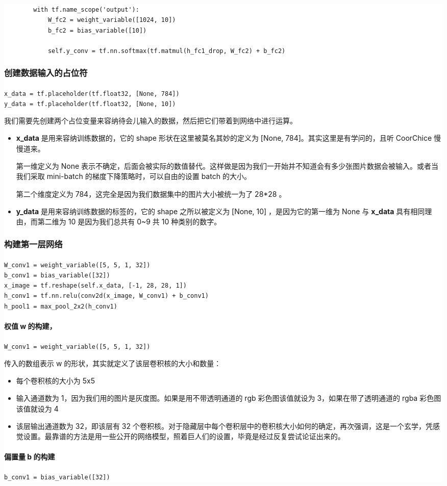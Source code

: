 ```
        with tf.name_scope('output'):
            W_fc2 = weight_variable([1024, 10])
            b_fc2 = bias_variable([10])

            self.y_conv = tf.nn.softmax(tf.matmul(h_fc1_drop, W_fc2) + b_fc2)

```

### 创建数据输入的占位符

```
x_data = tf.placeholder(tf.float32, [None, 784])
y_data = tf.placeholder(tf.float32, [None, 10])
```

我们需要先创建两个占位变量来容纳待会儿输入的数据，然后把它们带着到网络中进行运算。  

- **x_data** 是用来容纳训练数据的，它的 shape 形状在这里被莫名其妙的定义为 [None, 784]。其实这里是有学问的，且听 CoorChice 慢慢道来。  

    第一维定义为 None 表示不确定，后面会被实际的数值替代。这样做是因为我们一开始并不知道会有多少张图片数据会被输入。或者当我们采取 mini-batch 的梯度下降策略时，可以自由的设置 batch 的大小。  

    第二个维度定义为 784，这完全是因为我们数据集中的图片大小被统一为了 28*28 。 
    
- **y_data** 是用来容纳训练数据的标签的，它的 shape 之所以被定义为 [None, 10] ，是因为它的第一维为 None 与 **x_data** 具有相同理由，而第二维为 10 是因为我们总共有 0~9 共 10 种类别的数字。  



### 构建第一层网络

```
W_conv1 = weight_variable([5, 5, 1, 32])
b_conv1 = bias_variable([32])
x_image = tf.reshape(self.x_data, [-1, 28, 28, 1])
h_conv1 = tf.nn.relu(conv2d(x_image, W_conv1) + b_conv1)
h_pool1 = max_pool_2x2(h_conv1)
```

#### 权值 w 的构建，  

```
W_conv1 = weight_variable([5, 5, 1, 32])
```

传入的数组表示 w 的形状，其实就定义了该层卷积核的大小和数量： 

- 每个卷积核的大小为 5x5

- 输入通道数为 1，因为我们用的图片是灰度图。如果是用不带透明通道的 rgb 彩色图该值就设为 3，如果在带了透明通道的 rgba 彩色图该值就设为 4

- 该层输出通道数为 32，即该层有 32 个卷积核。对于隐藏层中每个卷积层中的卷积核大小如何的确定，再次强调，这是一个玄学，凭感觉设置。最靠谱的方法是用一些公开的网络模型，照着巨人们的设置，毕竟是经过反复尝试论证出来的。  

#### 偏置量 b 的构建

```
b_conv1 = bias_variable([32])
```
